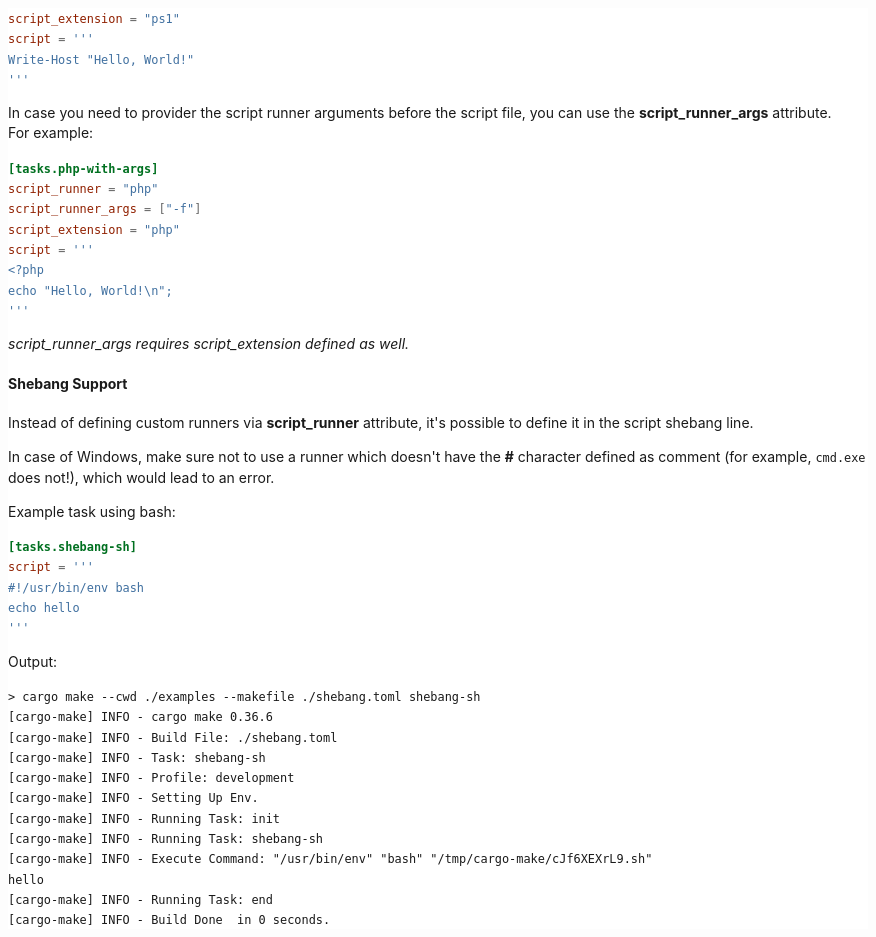 ```toml
script_extension = "ps1"
script = '''
Write-Host "Hello, World!"
'''
```

In case you need to provider the script runner arguments before the script file, you can use the **script_runner_args** attribute.<br>
For example:

```toml
[tasks.php-with-args]
script_runner = "php"
script_runner_args = ["-f"]
script_extension = "php"
script = '''
<?php
echo "Hello, World!\n";
'''
```

*script_runner_args requires script_extension defined as well.*

<a name="usage-task-command-script-task-exampleshebang"></a>
#### Shebang Support
Instead of defining custom runners via **script_runner** attribute, it's possible to define it in the script shebang line.

In case of Windows, make sure not to use a runner which doesn't have the **#** character defined as comment (for example, `cmd.exe` does not!), which would lead to an error.

Example task using bash:

```toml
[tasks.shebang-sh]
script = '''
#!/usr/bin/env bash
echo hello
'''
```

Output:

```console
> cargo make --cwd ./examples --makefile ./shebang.toml shebang-sh
[cargo-make] INFO - cargo make 0.36.6
[cargo-make] INFO - Build File: ./shebang.toml
[cargo-make] INFO - Task: shebang-sh
[cargo-make] INFO - Profile: development
[cargo-make] INFO - Setting Up Env.
[cargo-make] INFO - Running Task: init
[cargo-make] INFO - Running Task: shebang-sh
[cargo-make] INFO - Execute Command: "/usr/bin/env" "bash" "/tmp/cargo-make/cJf6XEXrL9.sh"
hello
[cargo-make] INFO - Running Task: end
[cargo-make] INFO - Build Done  in 0 seconds.
```
